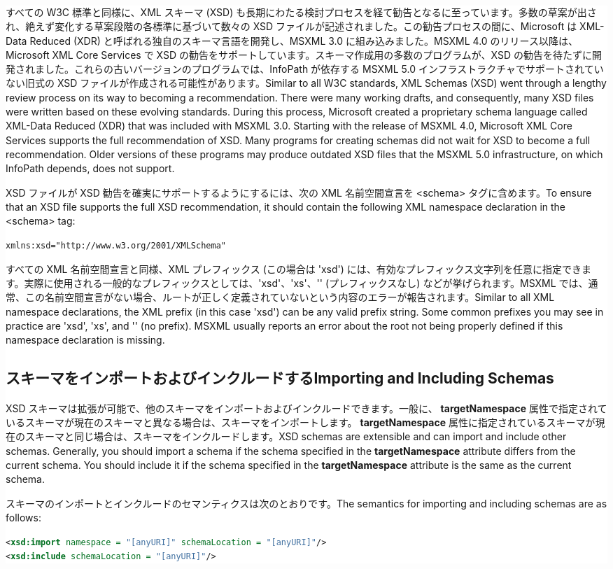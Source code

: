<span data-ttu-id="c3c6a-p119">すべての W3C 標準と同様に、XML スキーマ (XSD) も長期にわたる検討プロセスを経て勧告となるに至っています。多数の草案が出され、絶えず変化する草案段階の各標準に基づいて数々の XSD ファイルが記述されました。この勧告プロセスの間に、Microsoft は XML-Data Reduced (XDR) と呼ばれる独自のスキーマ言語を開発し、MSXML 3.0 に組み込みました。MSXML 4.0 のリリース以降は、Microsoft XML Core Services で XSD の勧告をサポートしています。スキーマ作成用の多数のプログラムが、XSD の勧告を待たずに開発されました。これらの古いバージョンのプログラムでは、InfoPath が依存する MSXML 5.0 インフラストラクチャでサポートされていない旧式の XSD ファイルが作成される可能性があります。</span><span class="sxs-lookup"><span data-stu-id="c3c6a-p119">Similar to all W3C standards, XML Schemas (XSD) went through a lengthy review process on its way to becoming a recommendation. There were many working drafts, and consequently, many XSD files were written based on these evolving standards. During this process, Microsoft created a proprietary schema language called XML-Data Reduced (XDR) that was included with MSXML 3.0. Starting with the release of MSXML 4.0, Microsoft XML Core Services supports the full recommendation of XSD. Many programs for creating schemas did not wait for XSD to become a full recommendation. Older versions of these programs may produce outdated XSD files that the MSXML 5.0 infrastructure, on which InfoPath depends, does not support.</span></span>
  
<span data-ttu-id="c3c6a-183">XSD ファイルが XSD 勧告を確実にサポートするようにするには、次の XML 名前空間宣言を \<schema\> タグに含めます。</span><span class="sxs-lookup"><span data-stu-id="c3c6a-183">To ensure that an XSD file supports the full XSD recommendation, it should contain the following XML namespace declaration in the \<schema\> tag:</span></span>
  
```XML
xmlns:xsd="http://www.w3.org/2001/XMLSchema"
```

<span data-ttu-id="c3c6a-p120">すべての XML 名前空間宣言と同様、XML プレフィックス (この場合は 'xsd') には、有効なプレフィックス文字列を任意に指定できます。実際に使用される一般的なプレフィックスとしては、'xsd'、'xs'、'' (プレフィックスなし) などが挙げられます。MSXML では、通常、この名前空間宣言がない場合、ルートが正しく定義されていないという内容のエラーが報告されます。</span><span class="sxs-lookup"><span data-stu-id="c3c6a-p120">Similar to all XML namespace declarations, the XML prefix (in this case 'xsd') can be any valid prefix string. Some common prefixes you may see in practice are 'xsd', 'xs', and '' (no prefix). MSXML usually reports an error about the root not being properly defined if this namespace declaration is missing.</span></span>
  
## <a name="importing-and-including-schemas"></a><span data-ttu-id="c3c6a-187">スキーマをインポートおよびインクルードする</span><span class="sxs-lookup"><span data-stu-id="c3c6a-187">Importing and Including Schemas</span></span>

<span data-ttu-id="c3c6a-p121">XSD スキーマは拡張が可能で、他のスキーマをインポートおよびインクルードできます。一般に、 **targetNamespace** 属性で指定されているスキーマが現在のスキーマと異なる場合は、スキーマをインポートします。 **targetNamespace** 属性に指定されているスキーマが現在のスキーマと同じ場合は、スキーマをインクルードします。</span><span class="sxs-lookup"><span data-stu-id="c3c6a-p121">XSD schemas are extensible and can import and include other schemas. Generally, you should import a schema if the schema specified in the **targetNamespace** attribute differs from the current schema. You should include it if the schema specified in the **targetNamespace** attribute is the same as the current schema.</span></span> 
  
<span data-ttu-id="c3c6a-191">スキーマのインポートとインクルードのセマンティクスは次のとおりです。</span><span class="sxs-lookup"><span data-stu-id="c3c6a-191">The semantics for importing and including schemas are as follows:</span></span>
  
```XML
<xsd:import namespace = "[anyURI]" schemaLocation = "[anyURI]"/> 
<xsd:include schemaLocation = "[anyURI]"/> 

```
